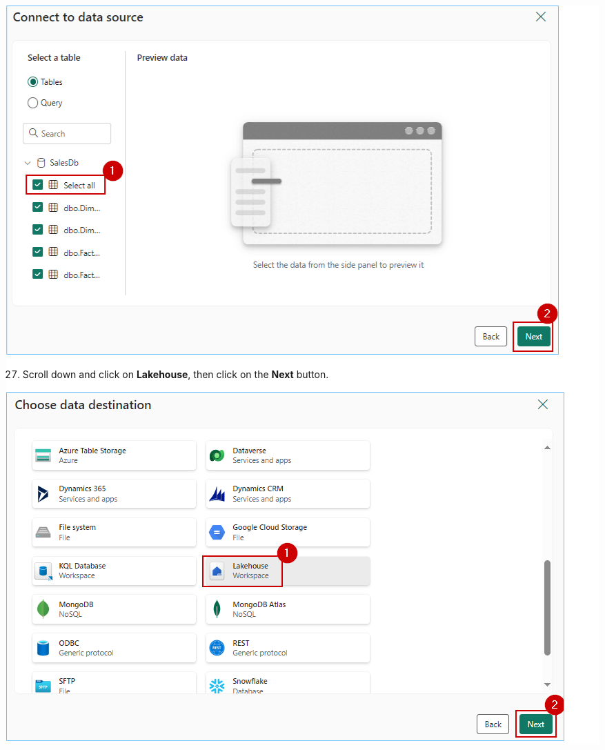 ![Datawarehouse.](mediaNew/task-1.3.17.png)

27. Scroll down and click on **Lakehouse**, then click on the **Next** button.

![Datawarehouse.](mediaNew/task-1.3.18.png)
